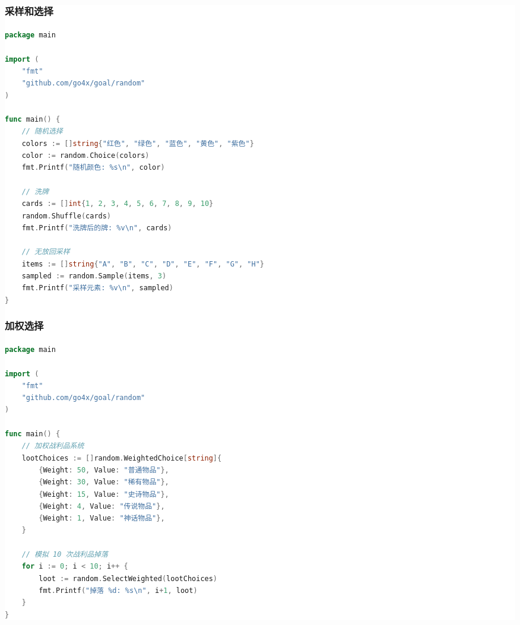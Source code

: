 
### 采样和选择

```go
package main

import (
    "fmt"
    "github.com/go4x/goal/random"
)

func main() {
    // 随机选择
    colors := []string{"红色", "绿色", "蓝色", "黄色", "紫色"}
    color := random.Choice(colors)
    fmt.Printf("随机颜色: %s\n", color)
    
    // 洗牌
    cards := []int{1, 2, 3, 4, 5, 6, 7, 8, 9, 10}
    random.Shuffle(cards)
    fmt.Printf("洗牌后的牌: %v\n", cards)
    
    // 无放回采样
    items := []string{"A", "B", "C", "D", "E", "F", "G", "H"}
    sampled := random.Sample(items, 3)
    fmt.Printf("采样元素: %v\n", sampled)
}
```

### 加权选择

```go
package main

import (
    "fmt"
    "github.com/go4x/goal/random"
)

func main() {
    // 加权战利品系统
    lootChoices := []random.WeightedChoice[string]{
        {Weight: 50, Value: "普通物品"},
        {Weight: 30, Value: "稀有物品"},
        {Weight: 15, Value: "史诗物品"},
        {Weight: 4, Value: "传说物品"},
        {Weight: 1, Value: "神话物品"},
    }
    
    // 模拟 10 次战利品掉落
    for i := 0; i < 10; i++ {
        loot := random.SelectWeighted(lootChoices)
        fmt.Printf("掉落 %d: %s\n", i+1, loot)
    }
}
```
